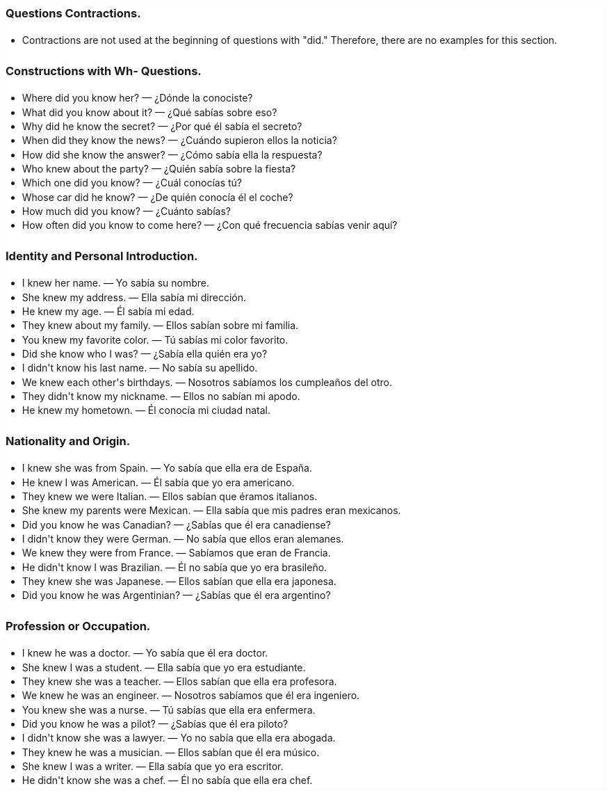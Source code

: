 ### Questions Contractions.

*   Contractions are not used at the beginning of questions with "did." Therefore, there are no examples for this section.

### Constructions with Wh- Questions.

*   Where did you know her? — ¿Dónde la conociste?
*   What did you know about it? — ¿Qué sabías sobre eso?
*   Why did he know the secret? — ¿Por qué él sabía el secreto?
*   When did they know the news? — ¿Cuándo supieron ellos la noticia?
*   How did she know the answer? — ¿Cómo sabía ella la respuesta?
*   Who knew about the party? — ¿Quién sabía sobre la fiesta?
*   Which one did you know? — ¿Cuál conocías tú?
*   Whose car did he know? — ¿De quién conocía él el coche?
*   How much did you know? — ¿Cuánto sabías?
*   How often did you know to come here? — ¿Con qué frecuencia sabías venir aquí?

### Identity and Personal Introduction.

*   I knew her name. — Yo sabía su nombre.
*   She knew my address. — Ella sabía mi dirección.
*   He knew my age. — Él sabía mi edad.
*   They knew about my family. — Ellos sabían sobre mi familia.
*   You knew my favorite color. — Tú sabías mi color favorito.
*   Did she know who I was? — ¿Sabía ella quién era yo?
*   I didn't know his last name. — No sabía su apellido.
*   We knew each other's birthdays. — Nosotros sabíamos los cumpleaños del otro.
*   They didn't know my nickname. — Ellos no sabían mi apodo.
*   He knew my hometown. — Él conocía mi ciudad natal.

### Nationality and Origin.

*   I knew she was from Spain. — Yo sabía que ella era de España.
*   He knew I was American. — Él sabía que yo era americano.
*   They knew we were Italian. — Ellos sabían que éramos italianos.
*   She knew my parents were Mexican. — Ella sabía que mis padres eran mexicanos.
*   Did you know he was Canadian? — ¿Sabías que él era canadiense?
*   I didn't know they were German. — No sabía que ellos eran alemanes.
*   We knew they were from France. — Sabíamos que eran de Francia.
*   He didn't know I was Brazilian. — Él no sabía que yo era brasileño.
*   They knew she was Japanese. — Ellos sabían que ella era japonesa.
*   Did you know he was Argentinian? — ¿Sabías que él era argentino?

### Profession or Occupation.

*   I knew he was a doctor. — Yo sabía que él era doctor.
*   She knew I was a student. — Ella sabía que yo era estudiante.
*   They knew she was a teacher. — Ellos sabían que ella era profesora.
*   We knew he was an engineer. — Nosotros sabíamos que él era ingeniero.
*   You knew she was a nurse. — Tú sabías que ella era enfermera.
*   Did you know he was a pilot? — ¿Sabías que él era piloto?
*   I didn't know she was a lawyer. — Yo no sabía que ella era abogada.
*   They knew he was a musician. — Ellos sabían que él era músico.
*   She knew I was a writer. — Ella sabía que yo era escritor.
*   He didn't know she was a chef. — Él no sabía que ella era chef.

